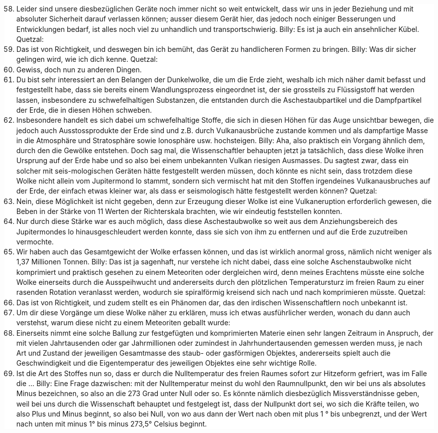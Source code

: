 58. Leider sind unsere diesbezüglichen Geräte noch immer nicht so weit entwickelt, dass wir uns in jeder Beziehung und mit absoluter Sicherheit darauf verlassen können; ausser diesem Gerät hier, das jedoch noch einiger Besserungen und Entwicklungen bedarf, ist alles noch viel zu unhandlich und transportschwierig.
Billy:
Es ist ja auch ein ansehnlicher Kübel.
Quetzal:
59. Das ist von Richtigkeit, und deswegen bin ich bemüht, das Gerät zu handlicheren Formen zu bringen.
Billy:
Was dir sicher gelingen wird, wie ich dich kenne.
Quetzal:
60. Gewiss, doch nun zu anderen Dingen.
61. Du bist sehr interessiert an den Belangen der Dunkelwolke, die um die Erde zieht, weshalb ich mich näher damit befasst und festgestellt habe, dass sie bereits einem Wandlungsprozess eingeordnet ist, der sie grossteils zu Flüssigstoff hat werden lassen, insbesondere zu schwefelhaltigen Substanzen, die entstanden durch die Aschestaubpartikel und die Dampfpartikel der Erde, die in diesen Höhen schweben.
62. Insbesondere handelt es sich dabei um schwefelhaltige Stoffe, die sich in diesen Höhen für das Auge unsichtbar bewegen, die jedoch auch Ausstossprodukte der Erde sind und z.B. durch Vulkanausbrüche zustande kommen und als dampfartige Masse in die Atmosphäre und Stratosphäre sowie Ionosphäre usw. hochsteigen.
Billy:
Aha, also praktisch ein Vorgang ähnlich dem, durch den die Gewölke entstehen. Doch sag mal, die Wissenschaftler behaupten jetzt ja tatsächlich, dass diese Wolke ihren Ursprung auf der Erde habe und so also bei einem unbekannten Vulkan riesigen Ausmasses. Du sagtest zwar, dass ein solcher mit seis-mologischen Geräten hätte festgestellt werden müssen, doch könnte es nicht sein, dass trotzdem diese Wolke nicht allein vom Jupitermond lo stammt, sondern sich vermischt hat mit den Stoffen irgendeines Vulkanausbruches auf der Erde, der einfach etwas kleiner war, als dass er seismologisch hätte festgestellt werden können?
Quetzal:
63. Nein, diese Möglichkeit ist nicht gegeben, denn zur Erzeugung dieser Wolke ist eine Vulkaneruption erforderlich gewesen, die Beben in der Stärke von 11 Werten der Richterskala brachten, wie wir eindeutig feststellen konnten.
64. Nur durch diese Stärke war es auch möglich, dass diese Aschestaubwolke so weit aus dem Anziehungsbereich des Jupitermondes lo hinausgeschleudert werden konnte, dass sie sich von ihm zu entfernen und auf die Erde zuzutreiben vermochte.
65. Wir haben auch das Gesamtgewicht der Wolke erfassen können, und das ist wirklich anormal gross, nämlich nicht weniger als 1,37 Millionen Tonnen.
Billy:
Das ist ja sagenhaft, nur verstehe ich nicht dabei, dass eine solche Aschenstaubwolke nicht komprimiert und praktisch gesehen zu einem Meteoriten oder dergleichen wird, denn meines Erachtens müsste eine solche Wolke einerseits durch die Ausspeihwucht und andererseits durch den plötzlichen Temperatursturz im freien Raum zu einer rasenden Rotation veranlasst werden, wodurch sie spiralförmig kreisend sich nach und nach komprimieren müsste.
Quetzal:
66. Das ist von Richtigkeit, und zudem stellt es ein Phänomen dar, das den irdischen Wissenschaftlern noch unbekannt ist.
67. Um dir diese Vorgänge um diese Wolke näher zu erklären, muss ich etwas ausführlicher werden, wonach du dann auch verstehst, warum diese nicht zu einem Meteoriten geballt wurde:
68. Einerseits nimmt eine solche Ballung zur festgefügten und komprimierten Materie einen sehr langen Zeitraum in Anspruch, der mit vielen Jahrtausenden oder gar Jahrmillionen oder zumindest in Jahrhundertausenden gemessen werden muss, je nach Art und Zustand der jeweiligen Gesamtmasse des staub- oder gasförmigen Objektes, andererseits spielt auch die Geschwindigkeit und die Eigentemperatur des jeweiligen Objektes eine sehr wichtige Rolle.
69. Ist die Art des Stoffes nun so, dass er durch die Nulltemperatur des freien Raumes sofort zur Hitzeform gefriert, was im Falle die …
Billy:
Eine Frage dazwischen: mit der Nulltemperatur meinst du wohl den Raumnullpunkt, den wir bei uns als absolutes Minus bezeichnen, so also an die 273 Grad unter Null oder so. Es könnte nämlich diesbezüglich Missverständnisse geben, weil bei uns durch die Wissenschaft behauptet und festgelegt ist, dass der Nullpunkt dort sei, wo sich die Kräfte teilen, wo also Plus und Minus beginnt, so also bei Null, von wo aus dann der Wert nach oben mit plus 1 ° bis unbegrenzt, und der Wert nach unten mit minus 1° bis minus 273,5° Celsius beginnt.